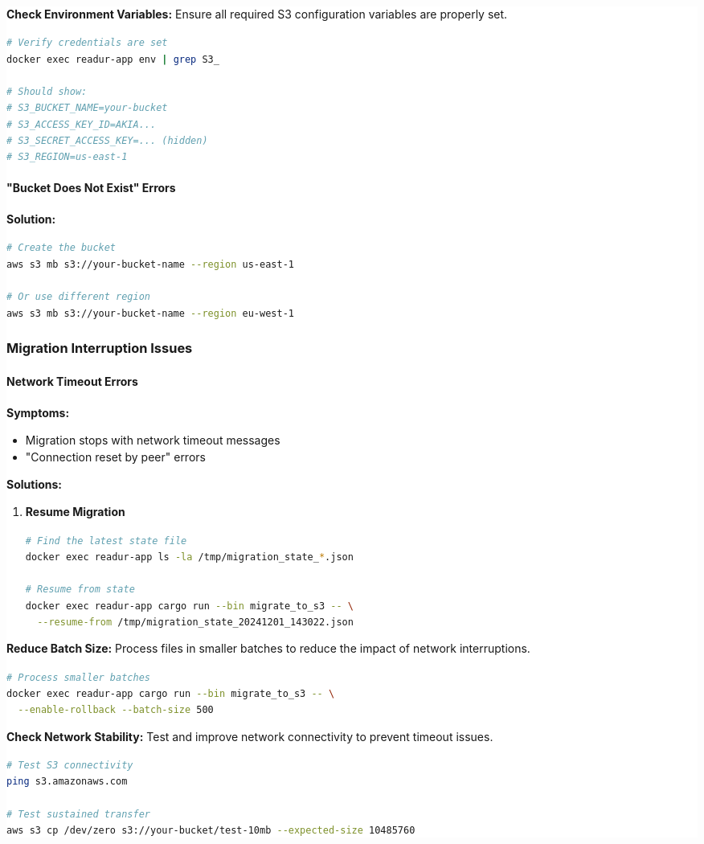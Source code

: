 **Check Environment Variables:** Ensure all required S3 configuration variables are properly set.
   ```bash
   # Verify credentials are set
   docker exec readur-app env | grep S3_
   
   # Should show:
   # S3_BUCKET_NAME=your-bucket
   # S3_ACCESS_KEY_ID=AKIA...
   # S3_SECRET_ACCESS_KEY=... (hidden)
   # S3_REGION=us-east-1
   ```

#### "Bucket Does Not Exist" Errors
**Solution:**
```bash
# Create the bucket
aws s3 mb s3://your-bucket-name --region us-east-1

# Or use different region
aws s3 mb s3://your-bucket-name --region eu-west-1
```

### Migration Interruption Issues

#### Network Timeout Errors
**Symptoms:**
- Migration stops with network timeout messages
- "Connection reset by peer" errors

**Solutions:**

1. **Resume Migration**
   ```bash
   # Find the latest state file
   docker exec readur-app ls -la /tmp/migration_state_*.json
   
   # Resume from state
   docker exec readur-app cargo run --bin migrate_to_s3 -- \
     --resume-from /tmp/migration_state_20241201_143022.json
   ```

**Reduce Batch Size:** Process files in smaller batches to reduce the impact of network interruptions.
   ```bash
   # Process smaller batches
   docker exec readur-app cargo run --bin migrate_to_s3 -- \
     --enable-rollback --batch-size 500
   ```

**Check Network Stability:** Test and improve network connectivity to prevent timeout issues.
   ```bash
   # Test S3 connectivity
   ping s3.amazonaws.com
   
   # Test sustained transfer
   aws s3 cp /dev/zero s3://your-bucket/test-10mb --expected-size 10485760
   ```

